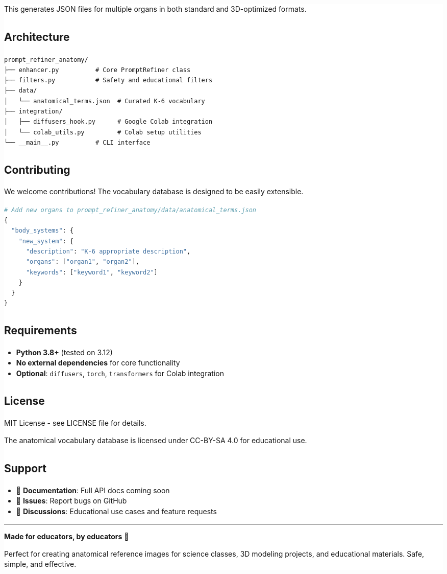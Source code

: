 This generates JSON files for multiple organs in both standard and 3D-optimized formats.

## Architecture

```
prompt_refiner_anatomy/
├── enhancer.py          # Core PromptRefiner class
├── filters.py           # Safety and educational filters  
├── data/
│   └── anatomical_terms.json  # Curated K-6 vocabulary
├── integration/
│   ├── diffusers_hook.py      # Google Colab integration
│   └── colab_utils.py         # Colab setup utilities
└── __main__.py          # CLI interface
```

## Contributing

We welcome contributions! The vocabulary database is designed to be easily extensible.

```python
# Add new organs to prompt_refiner_anatomy/data/anatomical_terms.json
{
  "body_systems": {
    "new_system": {
      "description": "K-6 appropriate description",
      "organs": ["organ1", "organ2"],
      "keywords": ["keyword1", "keyword2"]
    }
  }
}
```

## Requirements

- **Python 3.8+** (tested on 3.12)
- **No external dependencies** for core functionality
- **Optional**: `diffusers`, `torch`, `transformers` for Colab integration

## License

MIT License - see LICENSE file for details.

The anatomical vocabulary database is licensed under CC-BY-SA 4.0 for educational use.

## Support

- 📖 **Documentation**: Full API docs coming soon
- 🐛 **Issues**: Report bugs on GitHub  
- 💬 **Discussions**: Educational use cases and feature requests

---

**Made for educators, by educators** 🍎

Perfect for creating anatomical reference images for science classes, 3D modeling projects, and educational materials. Safe, simple, and effective.